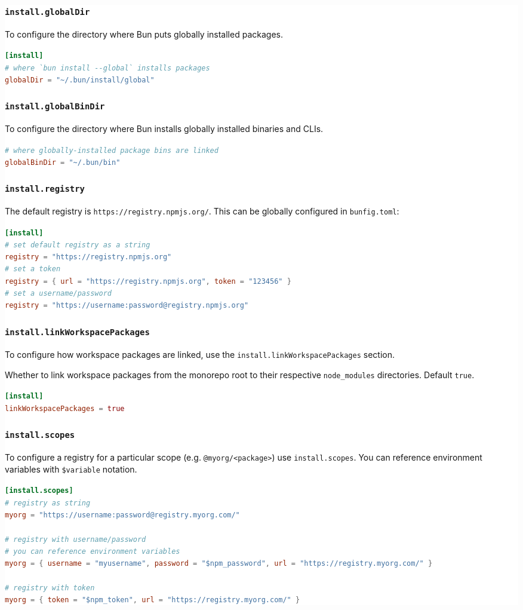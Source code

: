 ### `install.globalDir`

To configure the directory where Bun puts globally installed packages.

```toml
[install]
# where `bun install --global` installs packages
globalDir = "~/.bun/install/global"
```

### `install.globalBinDir`

To configure the directory where Bun installs globally installed binaries and CLIs.

```toml
# where globally-installed package bins are linked
globalBinDir = "~/.bun/bin"
```

### `install.registry`

The default registry is `https://registry.npmjs.org/`. This can be globally configured in `bunfig.toml`:

```toml
[install]
# set default registry as a string
registry = "https://registry.npmjs.org"
# set a token
registry = { url = "https://registry.npmjs.org", token = "123456" }
# set a username/password
registry = "https://username:password@registry.npmjs.org"
```

### `install.linkWorkspacePackages`

To configure how workspace packages are linked, use the `install.linkWorkspacePackages` section.

Whether to link workspace packages from the monorepo root to their respective `node_modules` directories. Default `true`.

```toml
[install]
linkWorkspacePackages = true
```

### `install.scopes`

To configure a registry for a particular scope (e.g. `@myorg/<package>`) use `install.scopes`. You can reference environment variables with `$variable` notation.

```toml
[install.scopes]
# registry as string
myorg = "https://username:password@registry.myorg.com/"

# registry with username/password
# you can reference environment variables
myorg = { username = "myusername", password = "$npm_password", url = "https://registry.myorg.com/" }

# registry with token
myorg = { token = "$npm_token", url = "https://registry.myorg.com/" }
```
